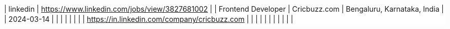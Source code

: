 | linkedin  | https://www.linkedin.com/jobs/view/3827681002              |                                                                                                                                                                                                                                              | Frontend Developer                                    | Cricbuzz.com                     | Bengaluru, Karnataka, India      |                      | 2024-03-14  |          |            |            |          |           |                               |                                                                                                                                                                                                                                                                                                                                                                                                                                                                                                                                                                                                                                                                                                                                                                                                                                                                                                                                                                                                                                                                                                                                                                                                                                                                                                                                                                                                                                                                                                                                                                                                                                                                                                                                                                                                                                                                                                                                                                                                                                                                                                                                                                                                                                                                                                                                                                                                                                                                                                                                                                                                                                                                                                                                                                                                                                                                                                                                                                                                                                                                                                                                                                                                                                                                                                                                                                                                                                                                                                                                                                                                                                                                                                                                                                                                                                                                                                                                                                                                                                                                                                                                                                                                                                                                                                                                                                                                                                                                                                                  | https://in.linkedin.com/company/cricbuzz.com               |                          |                                              |                        |                       |                  |                     |                                                                                              |                                                                                                |          |               |